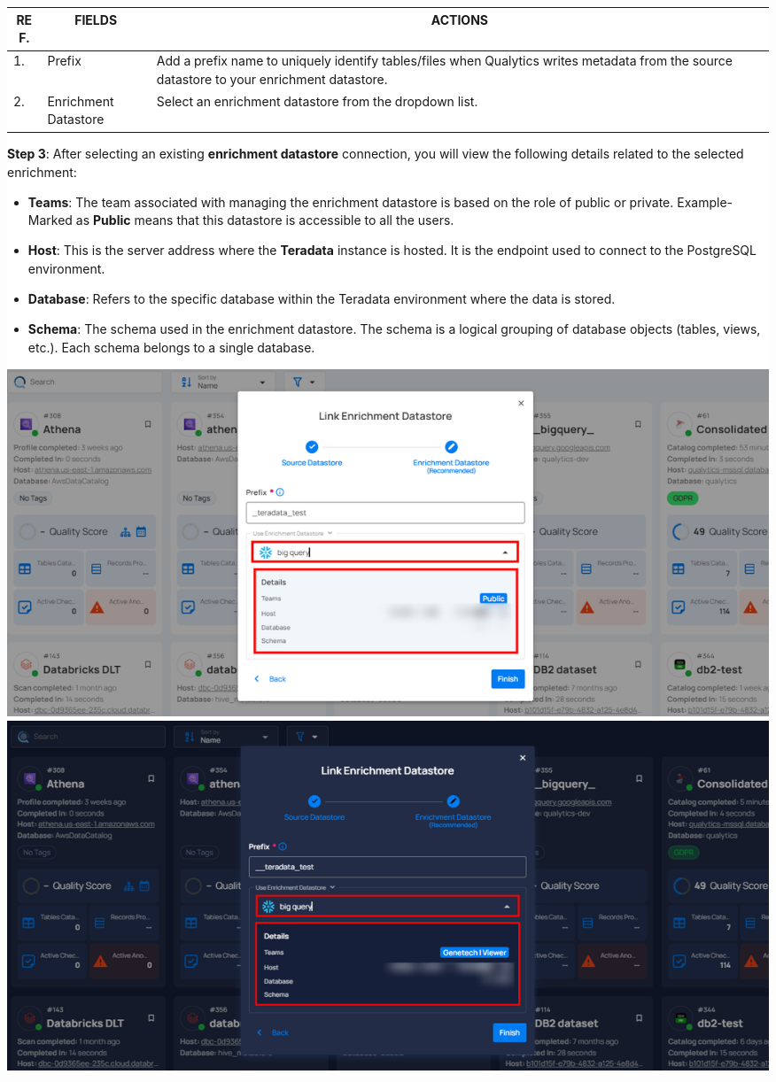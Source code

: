 | REF.              | FIELDS       | ACTIONS                                    |
|-------------------|--------------|--------------------------------------------|
| 1.                | Prefix         | Add a prefix name to uniquely identify tables/files when Qualytics writes metadata from the source datastore to your enrichment datastore. |
| 2.                | Enrichment Datastore  | Select an enrichment datastore from the dropdown list. | 

**Step 3**: After selecting an existing **enrichment datastore** connection, you will view the following details related to the selected enrichment: 

- **Teams**: The team associated with managing the enrichment datastore is based on the role of public or private. Example- Marked as **Public** means that this datastore is accessible to all the users. 

- **Host**: This is the server address where the **Teradata** instance is hosted. It is the endpoint used to connect to the PostgreSQL environment. 

- **Database**: Refers to the specific database within the Teradata environment where the data is stored.

- **Schema**: The schema used in the enrichment datastore. The schema is a logical grouping of database objects (tables, views, etc.). Each schema belongs to a single database.

![enrichment-details-check](../assets/datastores/teradata/enrichment-details-check-light-16.png#only-light)
![enrichment-details-check](../assets/datastores/teradata/enrichment-details-check-dark-16.png#only-dark)
